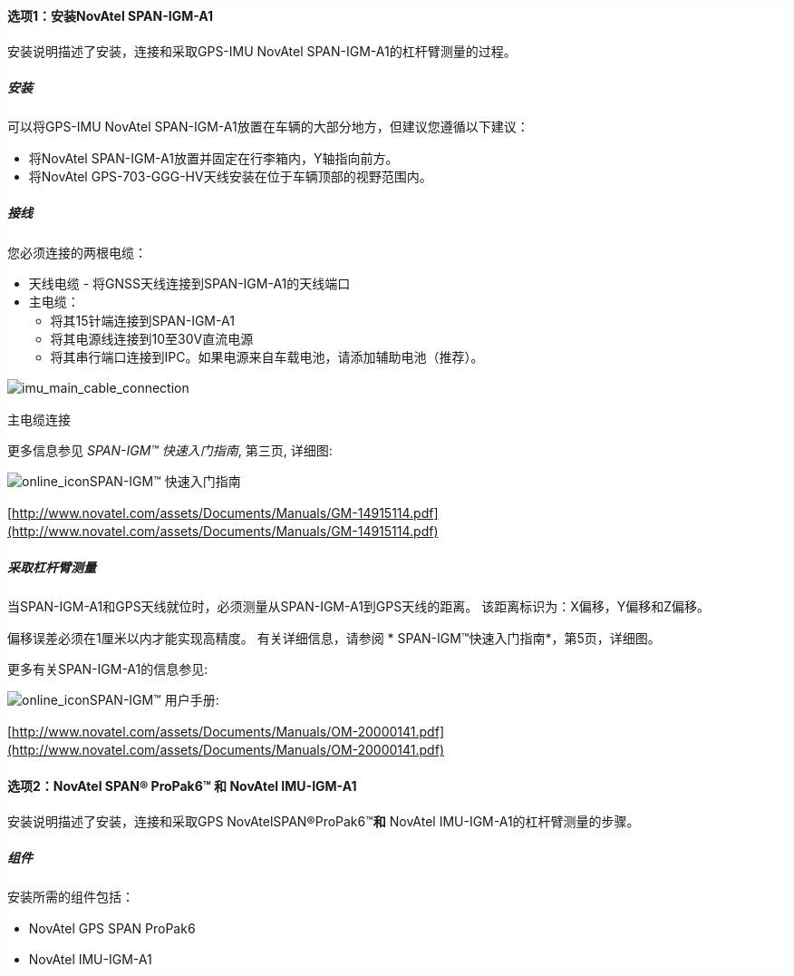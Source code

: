 #### 选项1：安装NovAtel SPAN-IGM-A1

安装说明描述了安装，连接和采取GPS-IMU NovAtel SPAN-IGM-A1的杠杆臂测量的过程。

##### 安装

可以将GPS-IMU NovAtel SPAN-IGM-A1放置在车辆的大部分地方，但建议您遵循以下建议：

- 将NovAtel SPAN-IGM-A1放置并固定在行李箱内，Y轴指向前方。
- 将NovAtel GPS-703-GGG-HV天线安装在位于车辆顶部的视野范围内。

##### 接线

您必须连接的两根电缆：

- 天线电缆 - 将GNSS天线连接到SPAN-IGM-A1的天线端口
- 主电缆：
     - 将其15针端连接到SPAN-IGM-A1
     - 将其电源线连接到10至30V直流电源
     - 将其串行端口连接到IPC。如果电源来自车载电池，请添加辅助电池（推荐）。


![imu_main_cable_connection](https://raw.githubusercontent.com/ireeX/apollo/master/docs/quickstart/images/imu_main_cable_connection.png)

主电缆连接

更多信息参见 *SPAN-IGM™ 快速入门指南*, 第三页, 详细图:

![online_icon](https://raw.githubusercontent.com/ireeX/apollo/master/docs/quickstart/images/online_icon.png)SPAN-IGM™ 快速入门指南

[http://www.novatel.com/assets/Documents/Manuals/GM-14915114.pdf](http://www.novatel.com/assets/Documents/Manuals/GM-14915114.pdf)

##### 采取杠杆臂测量


当SPAN-IGM-A1和GPS天线就位时，必须测量从SPAN-IGM-A1到GPS天线的距离。 该距离标识为：X偏移，Y偏移和Z偏移。

偏移误差必须在1厘米以内才能实现高精度。 有关详细信息，请参阅 * SPAN-IGM™快速入门指南*，第5页，详细图。

更多有关SPAN-IGM-A1的信息参见:

![online_icon](https://raw.githubusercontent.com/ireeX/apollo/master/docs/quickstart/images/online_icon.png)SPAN-IGM™ 用户手册:

[http://www.novatel.com/assets/Documents/Manuals/OM-20000141.pdf](http://www.novatel.com/assets/Documents/Manuals/OM-20000141.pdf)



#### 选项2：NovAtel SPAN® ProPak6™ 和 NovAtel IMU-IGM-A1

安装说明描述了安装，连接和采取GPS NovAtelSPAN®ProPak6™**和** NovAtel IMU-IGM-A1的杠杆臂测量的步骤。

##### 组件

安装所需的组件包括：

- NovAtel GPS SPAN ProPak6

- NovAtel IMU-IGM-A1

